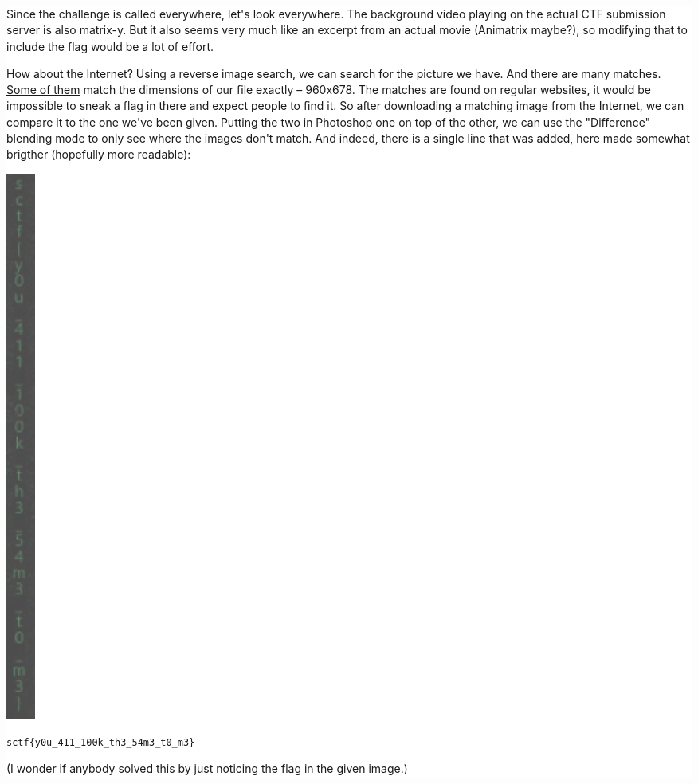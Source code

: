 Since the challenge is called everywhere, let's look everywhere. The background video playing on the actual CTF submission server is also matrix-y. But it also seems very much like an excerpt from an actual movie (Animatrix maybe?), so modifying that to include the flag would be a lot of effort.

How about the Internet? Using a reverse image search, we can search for the picture we have. And there are many matches. [Some of them](https://manshoor.com/uploads/editor/source/Westworld4%40manshoor.com.jpg?1478435393695) match the dimensions of our file exactly – 960x678. The matches are found on regular websites, it would be impossible to sneak a flag in there and expect people to find it. So after downloading a matching image from the Internet, we can compare it to the one we've been given. Putting the two in Photoshop one on top of the other, we can use the "Difference" blending mode to only see where the images don't match. And indeed, there is a single line that was added, here made somewhat brigther (hopefully more readable):

![](screens/everywhere.png)

`sctf{y0u_411_100k_th3_54m3_t0_m3}`

(I wonder if anybody solved this by just noticing the flag in the given image.)
